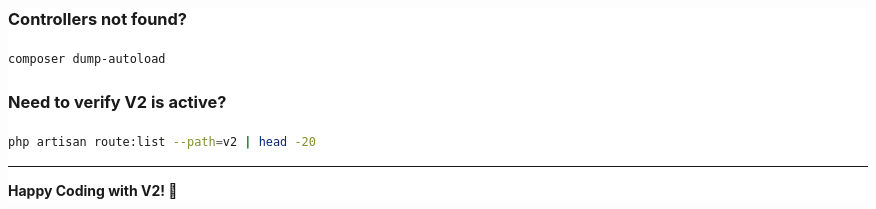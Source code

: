 ### Controllers not found?
```bash
composer dump-autoload
```

### Need to verify V2 is active?
```bash
php artisan route:list --path=v2 | head -20
```

---

**Happy Coding with V2! 🎉**

